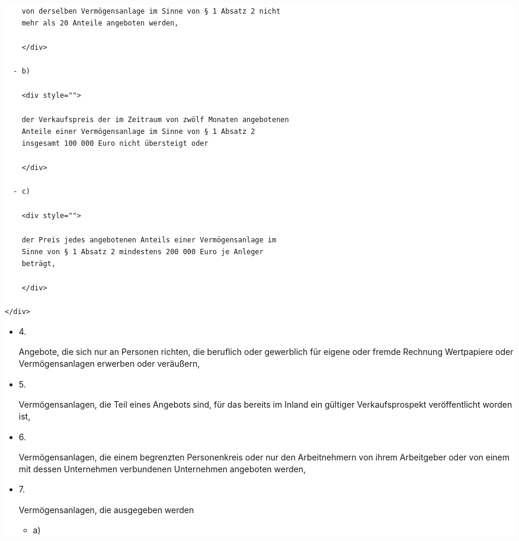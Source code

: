         von derselben Vermögensanlage im Sinne von § 1 Absatz 2 nicht
        mehr als 20 Anteile angeboten werden,
        
        </div>
    
      - b)
        
        <div style="">
        
        der Verkaufspreis der im Zeitraum von zwölf Monaten angebotenen
        Anteile einer Vermögensanlage im Sinne von § 1 Absatz 2
        insgesamt 100 000 Euro nicht übersteigt oder
        
        </div>
    
      - c)
        
        <div style="">
        
        der Preis jedes angebotenen Anteils einer Vermögensanlage im
        Sinne von § 1 Absatz 2 mindestens 200 000 Euro je Anleger
        beträgt,
        
        </div>
    
    </div>

  - 4\.
    
    <div style="">
    
    Angebote, die sich nur an Personen richten, die beruflich oder
    gewerblich für eigene oder fremde Rechnung Wertpapiere oder
    Vermögensanlagen erwerben oder veräußern,
    
    </div>

  - 5\.
    
    <div style="">
    
    Vermögensanlagen, die Teil eines Angebots sind, für das bereits im
    Inland ein gültiger Verkaufsprospekt veröffentlicht worden ist,
    
    </div>

  - 6\.
    
    <div style="">
    
    Vermögensanlagen, die einem begrenzten Personenkreis oder nur den
    Arbeitnehmern von ihrem Arbeitgeber oder von einem mit dessen
    Unternehmen verbundenen Unternehmen angeboten werden,
    
    </div>

  - 7\.
    
    <div style="">
    
    Vermögensanlagen, die ausgegeben werden
    
      - a)
        